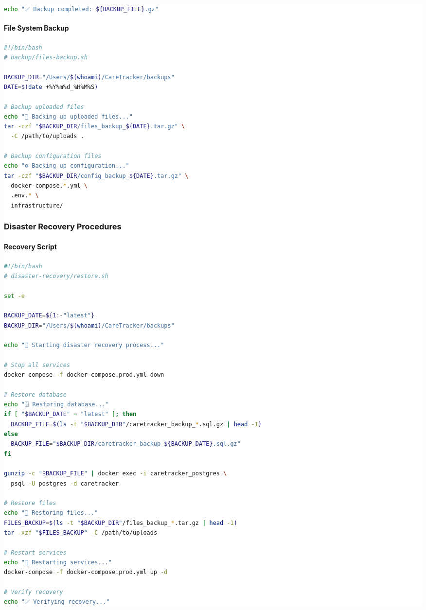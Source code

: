 ```bash
echo "✅ Backup completed: ${BACKUP_FILE}.gz"
```

#### File System Backup
```bash
#!/bin/bash
# backup/files-backup.sh

BACKUP_DIR="/Users/$(whoami)/CareTracker/backups"
DATE=$(date +%Y%m%d_%H%M%S)

# Backup uploaded files
echo "📁 Backing up uploaded files..."
tar -czf "$BACKUP_DIR/files_backup_${DATE}.tar.gz" \
  -C /path/to/uploads .

# Backup configuration files
echo "⚙️ Backing up configuration..."
tar -czf "$BACKUP_DIR/config_backup_${DATE}.tar.gz" \
  docker-compose.*.yml \
  .env.* \
  infrastructure/
```

### Disaster Recovery Procedures

#### Recovery Script
```bash
#!/bin/bash
# disaster-recovery/restore.sh

set -e

BACKUP_DATE=${1:-"latest"}
BACKUP_DIR="/Users/$(whoami)/CareTracker/backups"

echo "🔄 Starting disaster recovery process..."

# Stop all services
docker-compose -f docker-compose.prod.yml down

# Restore database
echo "🗄️ Restoring database..."
if [ "$BACKUP_DATE" = "latest" ]; then
  BACKUP_FILE=$(ls -t "$BACKUP_DIR"/caretracker_backup_*.sql.gz | head -1)
else
  BACKUP_FILE="$BACKUP_DIR/caretracker_backup_${BACKUP_DATE}.sql.gz"
fi

gunzip -c "$BACKUP_FILE" | docker exec -i caretracker_postgres \
  psql -U postgres -d caretracker

# Restore files
echo "📁 Restoring files..."
FILES_BACKUP=$(ls -t "$BACKUP_DIR"/files_backup_*.tar.gz | head -1)
tar -xzf "$FILES_BACKUP" -C /path/to/uploads

# Restart services
echo "🚀 Restarting services..."
docker-compose -f docker-compose.prod.yml up -d

# Verify recovery
echo "✅ Verifying recovery..."
```